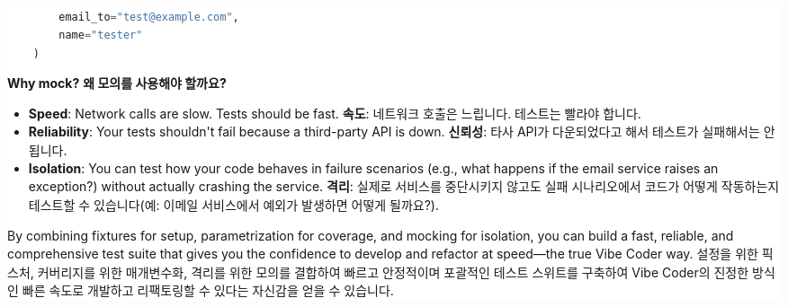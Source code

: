 ```python
        email_to="test@example.com", 
        name="tester"
    )
```
**Why mock?**
**왜 모의를 사용해야 할까요?**
-   **Speed**: Network calls are slow. Tests should be fast.
    **속도**: 네트워크 호출은 느립니다. 테스트는 빨라야 합니다.
-   **Reliability**: Your tests shouldn't fail because a third-party API is down.
    **신뢰성**: 타사 API가 다운되었다고 해서 테스트가 실패해서는 안 됩니다.
-   **Isolation**: You can test how your code behaves in failure scenarios (e.g., what happens if the email service raises an exception?) without actually crashing the service.
    **격리**: 실제로 서비스를 중단시키지 않고도 실패 시나리오에서 코드가 어떻게 작동하는지 테스트할 수 있습니다(예: 이메일 서비스에서 예외가 발생하면 어떻게 될까요?).

By combining fixtures for setup, parametrization for coverage, and mocking for isolation, you can build a fast, reliable, and comprehensive test suite that gives you the confidence to develop and refactor at speed—the true Vibe Coder way.
설정을 위한 픽스처, 커버리지를 위한 매개변수화, 격리를 위한 모의를 결합하여 빠르고 안정적이며 포괄적인 테스트 스위트를 구축하여 Vibe Coder의 진정한 방식인 빠른 속도로 개발하고 리팩토링할 수 있다는 자신감을 얻을 수 있습니다.